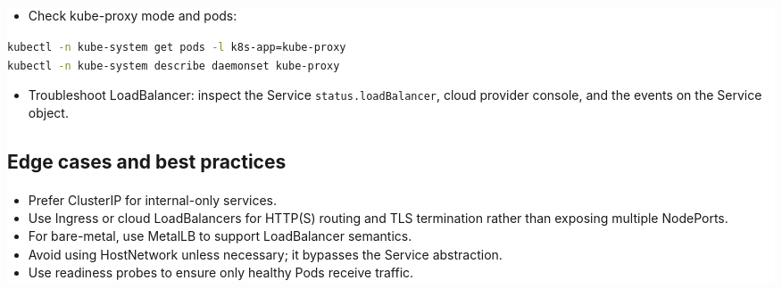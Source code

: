 - Check kube-proxy mode and pods:

```sh
kubectl -n kube-system get pods -l k8s-app=kube-proxy
kubectl -n kube-system describe daemonset kube-proxy
```

- Troubleshoot LoadBalancer: inspect the Service `status.loadBalancer`, cloud provider console, and the events on the Service object.

## Edge cases and best practices

- Prefer ClusterIP for internal-only services.
- Use Ingress or cloud LoadBalancers for HTTP(S) routing and TLS termination rather than exposing multiple NodePorts.
- For bare-metal, use MetalLB to support LoadBalancer semantics.
- Avoid using HostNetwork unless necessary; it bypasses the Service abstraction.
- Use readiness probes to ensure only healthy Pods receive traffic.
